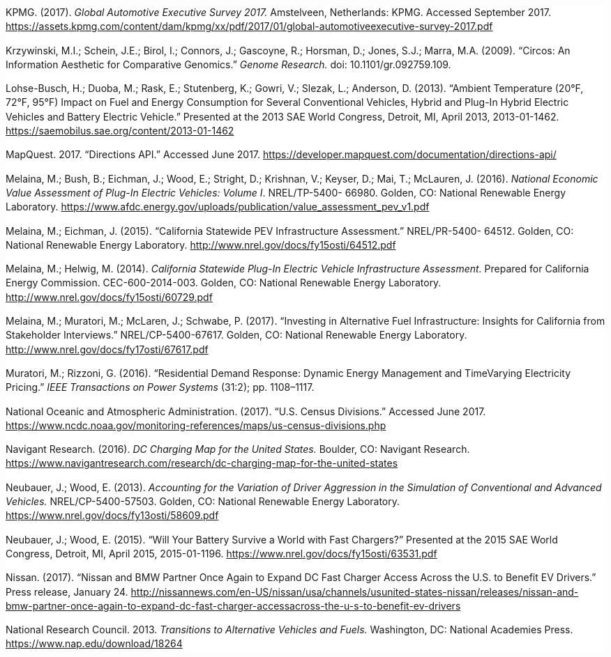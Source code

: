 KPMG. (2017). *Global Automotive Executive Survey 2017.* Amstelveen, Netherlands: KPMG. Accessed September 2017. https://assets.kpmg.com/content/dam/kpmg/xx/pdf/2017/01/global-automotiveexecutive-survey-2017.pdf 

Krzywinski, M.I.; Schein, J.E.; Birol, I.; Connors, J.; Gascoyne, R.; Horsman, D.; Jones, S.J.; Marra, M.A. (2009). “Circos: An Information Aesthetic for Comparative Genomics.” *Genome Research.* doi: 10.1101/gr.092759.109.

Lohse-Busch, H.; Duoba, M.; Rask, E.; Stutenberg, K.; Gowri, V.; Slezak, L.; Anderson, D. (2013). “Ambient Temperature (20°F, 72°F, 95°F) Impact on Fuel and Energy Consumption for Several Conventional Vehicles, Hybrid and Plug-In Hybrid Electric Vehicles and Battery Electric Vehicle.” Presented at the 2013 SAE World Congress, Detroit, MI, April 2013, 2013-01-1462. https://saemobilus.sae.org/content/2013-01-1462 

MapQuest. 2017. “Directions API.” Accessed June 2017. https://developer.mapquest.com/documentation/directions-api/

Melaina, M.; Bush, B.; Eichman, J.; Wood, E.; Stright, D.; Krishnan, V.; Keyser, D.; Mai, T.; McLauren, J. (2016). *National Economic Value Assessment of Plug-In Electric Vehicles: Volume I*. NREL/TP-5400- 66980. Golden, CO: National Renewable Energy Laboratory. https://www.afdc.energy.gov/uploads/publication/value_assessment_pev_v1.pdf

Melaina, M.; Eichman, J. (2015). “California Statewide PEV Infrastructure Assessment.” NREL/PR-5400- 64512. Golden, CO: National Renewable Energy Laboratory. http://www.nrel.gov/docs/fy15osti/64512.pdf

Melaina, M.; Helwig, M. (2014). *California Statewide Plug-In Electric Vehicle Infrastructure Assessment.* Prepared for California Energy Commission. CEC-600-2014-003. Golden, CO: National Renewable Energy Laboratory. http://www.nrel.gov/docs/fy15osti/60729.pdf

Melaina, M.; Muratori, M.; McLaren, J.; Schwabe, P. (2017). “Investing in Alternative Fuel Infrastructure: Insights for California from Stakeholder Interviews.” NREL/CP-5400-67617. Golden, CO: National Renewable Energy Laboratory. http://www.nrel.gov/docs/fy17osti/67617.pdf 

Muratori, M.; Rizzoni, G. (2016). “Residential Demand Response: Dynamic Energy Management and TimeVarying Electricity Pricing.” *IEEE Transactions on Power Systems* (31:2); pp. 1108–1117. 

National Oceanic and Atmospheric Administration. (2017). “U.S. Census Divisions.” Accessed June 2017. https://www.ncdc.noaa.gov/monitoring-references/maps/us-census-divisions.php

Navigant Research. (2016). *DC Charging Map for the United States.* Boulder, CO: Navigant Research. https://www.navigantresearch.com/research/dc-charging-map-for-the-united-states 

Neubauer, J.; Wood, E. (2013). *Accounting for the Variation of Driver Aggression in the Simulation of Conventional and Advanced Vehicles.* NREL/CP-5400-57503. Golden, CO: National Renewable Energy Laboratory. https://www.nrel.gov/docs/fy13osti/58609.pdf 

Neubauer, J.; Wood, E. (2015). “Will Your Battery Survive a World with Fast Chargers?” Presented at the 2015 SAE World Congress, Detroit, MI, April 2015, 2015-01-1196. https://www.nrel.gov/docs/fy15osti/63531.pdf

Nissan. (2017). “Nissan and BMW Partner Once Again to Expand DC Fast Charger Access Across the U.S. to Benefit EV Drivers.” Press release, January 24. http://nissannews.com/en-US/nissan/usa/channels/usunited-states-nissan/releases/nissan-and-bmw-partner-once-again-to-expand-dc-fast-charger-accessacross-the-u-s-to-benefit-ev-drivers 

National Research Council. 2013. *Transitions to Alternative Vehicles and Fuels.* Washington, DC: National Academies Press. https://www.nap.edu/download/18264 
